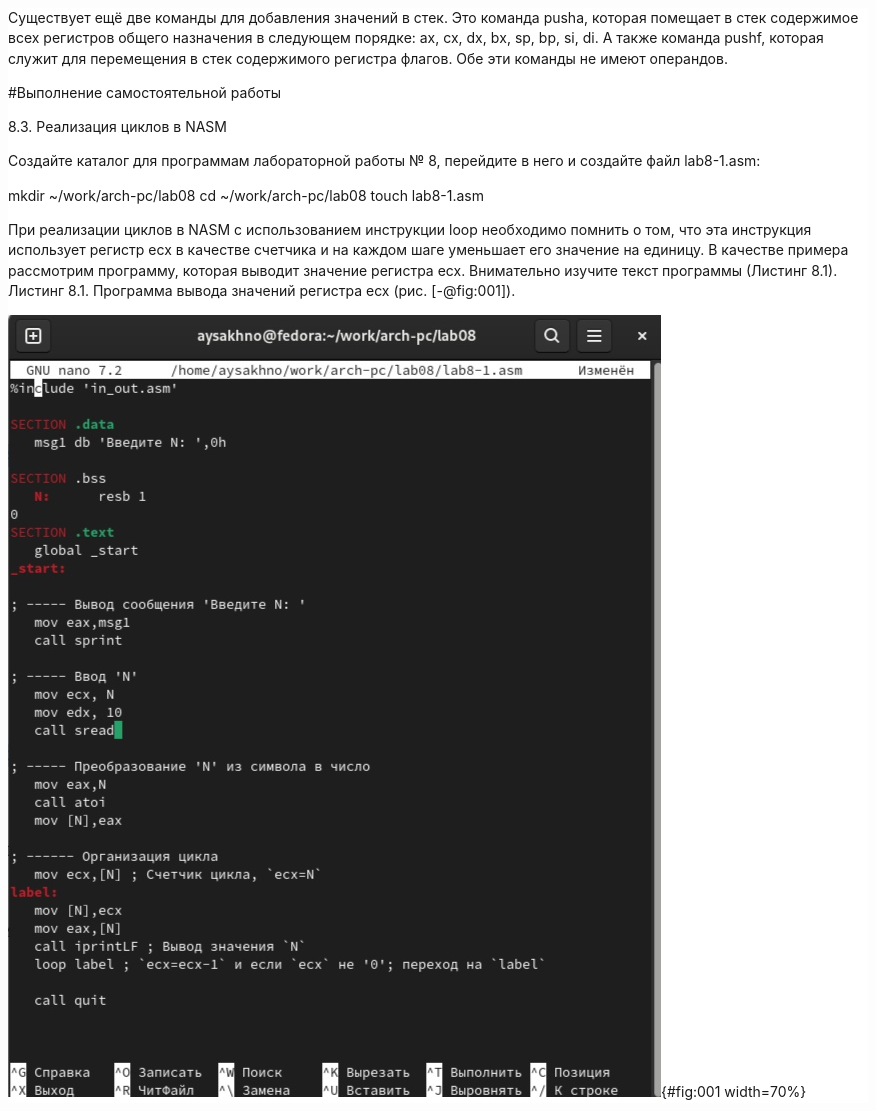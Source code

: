 Существует ещё две команды для добавления значений в стек. Это команда pusha, которая
помещает в стек содержимое всех регистров общего назначения в следующем порядке: ах, сх, dx, bх, sp, bp, si, di. А также команда pushf, которая служит для перемещения в стек содержимого регистра флагов. Обе эти команды не имеют операндов.

#Выполнение самостоятельной работы 

8.3. Реализация циклов в NASM

Создайте каталог для программам лабораторной работы № 8, перейдите в него и создайте файл lab8-1.asm:

mkdir ~/work/arch-pc/lab08
cd ~/work/arch-pc/lab08
touch lab8-1.asm

При реализации циклов в NASM с использованием инструкции loop необходимо помнить
о том, что эта инструкция использует регистр ecx в качестве счетчика и на каждом шаге уменьшает его значение на единицу. В качестве примера рассмотрим программу, которая выводит значение регистра ecx. Внимательно изучите текст программы (Листинг 8.1).
Листинг 8.1. Программа вывода значений регистра ecx
(рис. [-@fig:001]).

![Листинг 8.1. Программа вывода значений регистра ecx](image/1.jpg){#fig:001 width=70%}
